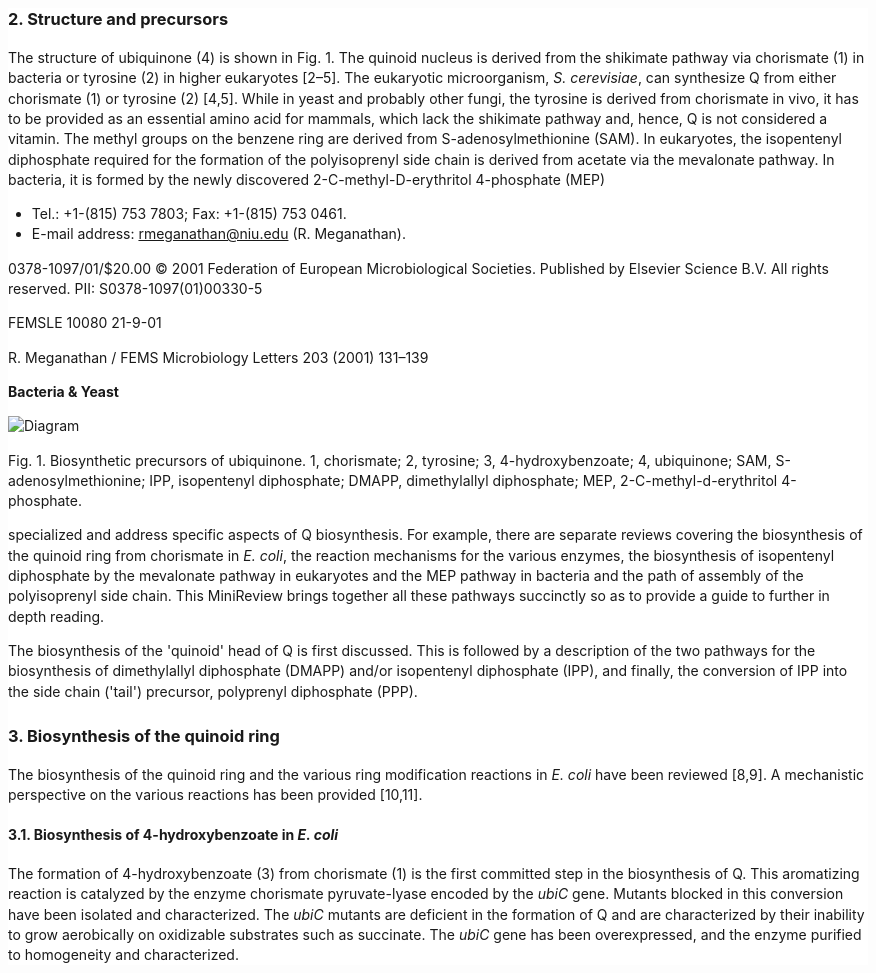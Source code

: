 ### 2. Structure and precursors

The structure of ubiquinone (4) is shown in Fig. 1. The quinoid nucleus is derived from the shikimate pathway via chorismate (1) in bacteria or tyrosine (2) in higher eukaryotes [2–5]. The eukaryotic microorganism, *S. cerevisiae*, can synthesize Q from either chorismate (1) or tyrosine (2) [4,5]. While in yeast and probably other fungi, the tyrosine is derived from chorismate in vivo, it has to be provided as an essential amino acid for mammals, which lack the shikimate pathway and, hence, Q is not considered a vitamin. The methyl groups on the benzene ring are derived from S-adenosylmethionine (SAM). In eukaryotes, the isopentenyl diphosphate required for the formation of the polyisoprenyl side chain is derived from acetate via the mevalonate pathway. In bacteria, it is formed by the newly discovered 2-C-methyl-D-erythritol 4-phosphate (MEP)

* Tel.: +1-(815) 753 7803; Fax: +1-(815) 753 0461.
* E-mail address: rmeganathan@niu.edu (R. Meganathan).

0378-1097/01/$20.00 © 2001 Federation of European Microbiological Societies. Published by Elsevier Science B.V. All rights reserved.
PII: S0378-1097(01)00330-5

FEMSLE 10080 21-9-01

R. Meganathan / FEMS Microbiology Letters 203 (2001) 131–139

**Bacteria & Yeast**

![Diagram](attachment:diagram.png)

Fig. 1. Biosynthetic precursors of ubiquinone. 1, chorismate; 2, tyrosine; 3, 4-hydroxybenzoate; 4, ubiquinone; SAM, S-adenosylmethionine; IPP, isopentenyl diphosphate; DMAPP, dimethylallyl diphosphate; MEP, 2-C-methyl-d-erythritol 4-phosphate.

specialized and address specific aspects of Q biosynthesis. For example, there are separate reviews covering the biosynthesis of the quinoid ring from chorismate in *E. coli*, the reaction mechanisms for the various enzymes, the biosynthesis of isopentenyl diphosphate by the mevalonate pathway in eukaryotes and the MEP pathway in bacteria and the path of assembly of the polyisoprenyl side chain. This MiniReview brings together all these pathways succinctly so as to provide a guide to further in depth reading.

The biosynthesis of the 'quinoid' head of Q is first discussed. This is followed by a description of the two pathways for the biosynthesis of dimethylallyl diphosphate (DMAPP) and/or isopentenyl diphosphate (IPP), and finally, the conversion of IPP into the side chain ('tail') precursor, polyprenyl diphosphate (PPP).

### 3. Biosynthesis of the quinoid ring

The biosynthesis of the quinoid ring and the various ring modification reactions in *E. coli* have been reviewed [8,9]. A mechanistic perspective on the various reactions has been provided [10,11].

#### 3.1. Biosynthesis of 4-hydroxybenzoate in *E. coli*

The formation of 4-hydroxybenzoate (3) from chorismate (1) is the first committed step in the biosynthesis of Q. This aromatizing reaction is catalyzed by the enzyme chorismate pyruvate-lyase encoded by the *ubiC* gene. Mutants blocked in this conversion have been isolated and characterized. The *ubiC* mutants are deficient in the formation of Q and are characterized by their inability to grow aerobically on oxidizable substrates such as succinate. The *ubiC* gene has been overexpressed, and the enzyme purified to homogeneity and characterized.
